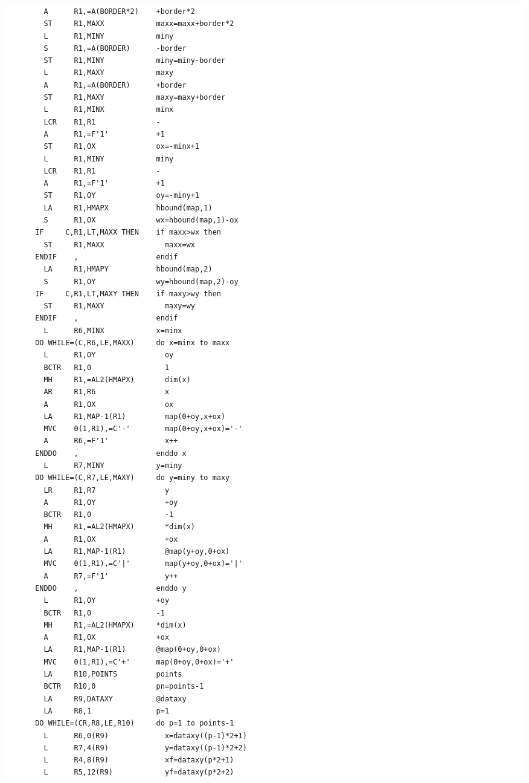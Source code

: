 ```360asm
         A      R1,=A(BORDER*2)    +border*2
         ST     R1,MAXX            maxx=maxx+border*2
         L      R1,MINY            miny
         S      R1,=A(BORDER)      -border
         ST     R1,MINY            miny=miny-border
         L      R1,MAXY            maxy
         A      R1,=A(BORDER)      +border
         ST     R1,MAXY            maxy=maxy+border
         L      R1,MINX            minx
         LCR    R1,R1              -
         A      R1,=F'1'           +1
         ST     R1,OX              ox=-minx+1
         L      R1,MINY            miny
         LCR    R1,R1              -
         A      R1,=F'1'           +1
         ST     R1,OY              oy=-miny+1
         LA     R1,HMAPX           hbound(map,1)
         S      R1,OX              wx=hbound(map,1)-ox
       IF     C,R1,LT,MAXX THEN    if maxx>wx then
         ST     R1,MAXX              maxx=wx
       ENDIF    ,                  endif
         LA     R1,HMAPY           hbound(map,2)
         S      R1,OY              wy=hbound(map,2)-oy
       IF     C,R1,LT,MAXY THEN    if maxy>wy then
         ST     R1,MAXY              maxy=wy
       ENDIF    ,                  endif
         L      R6,MINX            x=minx
       DO WHILE=(C,R6,LE,MAXX)     do x=minx to maxx 
         L      R1,OY                oy
         BCTR   R1,0                 1
         MH     R1,=AL2(HMAPX)       dim(x)
         AR     R1,R6                x
         A      R1,OX                ox
         LA     R1,MAP-1(R1)         map(0+oy,x+ox)
         MVC    0(1,R1),=C'-'        map(0+oy,x+ox)='-'     
         A      R6,=F'1'             x++ 
       ENDDO    ,                  enddo x
         L      R7,MINY            y=miny
       DO WHILE=(C,R7,LE,MAXY)     do y=miny to maxy     
         LR     R1,R7                y
         A      R1,OY                +oy
         BCTR   R1,0                 -1
         MH     R1,=AL2(HMAPX)       *dim(x)
         A      R1,OX                +ox
         LA     R1,MAP-1(R1)         @map(y+oy,0+ox)
         MVC    0(1,R1),=C'|'        map(y+oy,0+ox)='|'     
         A      R7,=F'1'             y++ 
       ENDDO    ,                  enddo y
         L      R1,OY              +oy
         BCTR   R1,0               -1
         MH     R1,=AL2(HMAPX)     *dim(x)
         A      R1,OX              +ox
         LA     R1,MAP-1(R1)       @map(0+oy,0+ox)
         MVC    0(1,R1),=C'+'      map(0+oy,0+ox)='+' 
         LA     R10,POINTS         points
         BCTR   R10,0              pn=points-1
         LA     R9,DATAXY          @dataxy
         LA     R8,1               p=1 
       DO WHILE=(CR,R8,LE,R10)     do p=1 to points-1
         L      R6,0(R9)             x=dataxy((p-1)*2+1)
         L      R7,4(R9)             y=dataxy((p-1)*2+2)
         L      R4,8(R9)             xf=dataxy(p*2+1)
         L      R5,12(R9)            yf=dataxy(p*2+2)
```